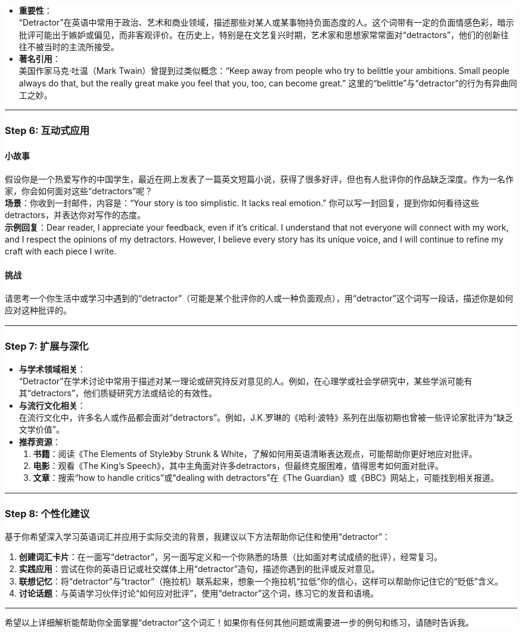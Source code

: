 - **重要性**：  
  “Detractor”在英语中常用于政治、艺术和商业领域，描述那些对某人或某事物持负面态度的人。这个词带有一定的负面情感色彩，暗示批评可能出于嫉妒或偏见，而非客观评价。在历史上，特别是在文艺复兴时期，艺术家和思想家常常面对“detractors”，他们的创新往往不被当时的主流所接受。
- **著名引用**：  
  美国作家马克·吐温（Mark Twain）曾提到过类似概念：“Keep away from people who try to belittle your ambitions. Small people always do that, but the really great make you feel that you, too, can become great.” 这里的“belittle”与“detractor”的行为有异曲同工之妙。

---

### Step 6: 互动式应用

#### 小故事
假设你是一个热爱写作的中国学生，最近在网上发表了一篇英文短篇小说，获得了很多好评，但也有人批评你的作品缺乏深度。作为一名作家，你会如何面对这些“detractors”呢？  
**场景**：你收到一封邮件，内容是：“Your story is too simplistic. It lacks real emotion.” 你可以写一封回复，提到你如何看待这些detractors，并表达你对写作的态度。  
**示例回复**：Dear reader, I appreciate your feedback, even if it’s critical. I understand that not everyone will connect with my work, and I respect the opinions of my detractors. However, I believe every story has its unique voice, and I will continue to refine my craft with each piece I write.

#### 挑战
请思考一个你生活中或学习中遇到的“detractor”（可能是某个批评你的人或一种负面观点），用“detractor”这个词写一段话，描述你是如何应对这种批评的。

---

### Step 7: 扩展与深化

- **与学术领域相关**：  
  “Detractor”在学术讨论中常用于描述对某一理论或研究持反对意见的人。例如，在心理学或社会学研究中，某些学派可能有其“detractors”，他们质疑研究方法或结论的有效性。
- **与流行文化相关**：  
  在流行文化中，许多名人或作品都会面对“detractors”。例如，J.K.罗琳的《哈利·波特》系列在出版初期也曾被一些评论家批评为“缺乏文学价值”。
- **推荐资源**：  
  1. **书籍**：阅读《The Elements of Style》by Strunk & White，了解如何用英语清晰表达观点，可能帮助你更好地应对批评。
  2. **电影**：观看《The King’s Speech》，其中主角面对许多detractors，但最终克服困难，值得思考如何面对批评。
  3. **文章**：搜索“how to handle critics”或“dealing with detractors”在《The Guardian》或《BBC》网站上，可能找到相关报道。

---

### Step 8: 个性化建议

基于你希望深入学习英语词汇并应用于实际交流的背景，我建议以下方法帮助你记住和使用“detractor”：
1. **创建词汇卡片**：在一面写“detractor”，另一面写定义和一个你熟悉的场景（比如面对考试成绩的批评），经常复习。
2. **实践应用**：尝试在你的英语日记或社交媒体上用“detractor”造句，描述你遇到的批评或反对意见。
3. **联想记忆**：将“detractor”与“tractor”（拖拉机）联系起来，想象一个拖拉机“拉低”你的信心，这样可以帮助你记住它的“贬低”含义。
4. **讨论话题**：与英语学习伙伴讨论“如何应对批评”，使用“detractor”这个词，练习它的发音和语境。

---

希望以上详细解析能帮助你全面掌握“detractor”这个词汇！如果你有任何其他问题或需要进一步的例句和练习，请随时告诉我。